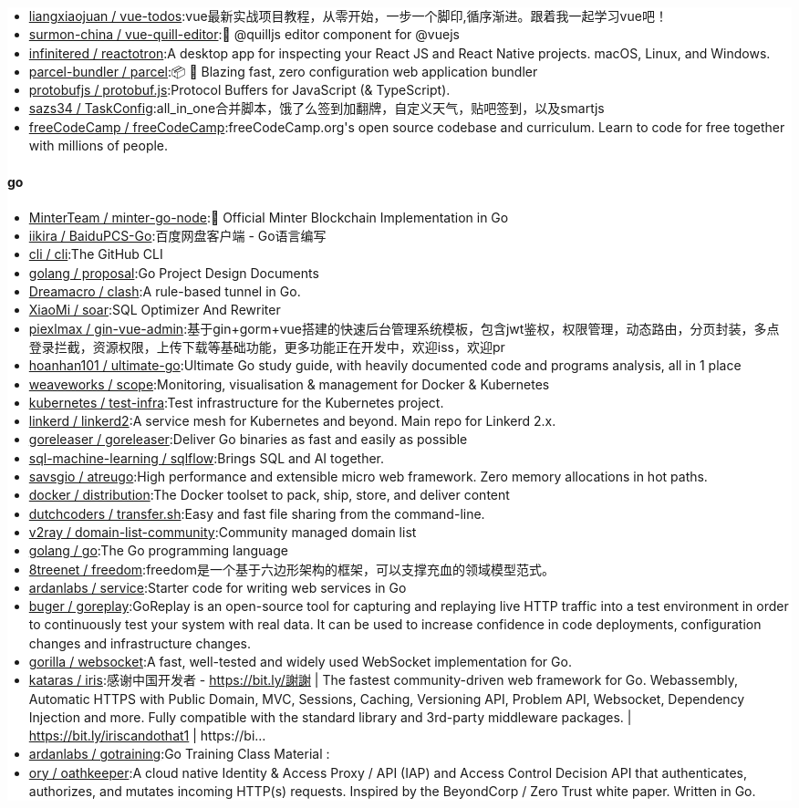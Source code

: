 * [liangxiaojuan / vue-todos](https://github.com/liangxiaojuan/vue-todos):vue最新实战项目教程，从零开始，一步一个脚印,循序渐进。跟着我一起学习vue吧！
* [surmon-china / vue-quill-editor](https://github.com/surmon-china/vue-quill-editor):🍡 @quilljs editor component for @vuejs
* [infinitered / reactotron](https://github.com/infinitered/reactotron):A desktop app for inspecting your React JS and React Native projects. macOS, Linux, and Windows.
* [parcel-bundler / parcel](https://github.com/parcel-bundler/parcel):📦 🚀 Blazing fast, zero configuration web application bundler
* [protobufjs / protobuf.js](https://github.com/protobufjs/protobuf.js):Protocol Buffers for JavaScript (& TypeScript).
* [sazs34 / TaskConfig](https://github.com/sazs34/TaskConfig):all_in_one合并脚本，饿了么签到加翻牌，自定义天气，贴吧签到，以及smartjs
* [freeCodeCamp / freeCodeCamp](https://github.com/freeCodeCamp/freeCodeCamp):freeCodeCamp.org's open source codebase and curriculum. Learn to code for free together with millions of people.

#### go
* [MinterTeam / minter-go-node](https://github.com/MinterTeam/minter-go-node):🚀 Official Minter Blockchain Implementation in Go
* [iikira / BaiduPCS-Go](https://github.com/iikira/BaiduPCS-Go):百度网盘客户端 - Go语言编写
* [cli / cli](https://github.com/cli/cli):The GitHub CLI
* [golang / proposal](https://github.com/golang/proposal):Go Project Design Documents
* [Dreamacro / clash](https://github.com/Dreamacro/clash):A rule-based tunnel in Go.
* [XiaoMi / soar](https://github.com/XiaoMi/soar):SQL Optimizer And Rewriter
* [piexlmax / gin-vue-admin](https://github.com/piexlmax/gin-vue-admin):基于gin+gorm+vue搭建的快速后台管理系统模板，包含jwt鉴权，权限管理，动态路由，分页封装，多点登录拦截，资源权限，上传下载等基础功能，更多功能正在开发中，欢迎iss，欢迎pr
* [hoanhan101 / ultimate-go](https://github.com/hoanhan101/ultimate-go):Ultimate Go study guide, with heavily documented code and programs analysis, all in 1 place
* [weaveworks / scope](https://github.com/weaveworks/scope):Monitoring, visualisation & management for Docker & Kubernetes
* [kubernetes / test-infra](https://github.com/kubernetes/test-infra):Test infrastructure for the Kubernetes project.
* [linkerd / linkerd2](https://github.com/linkerd/linkerd2):A service mesh for Kubernetes and beyond. Main repo for Linkerd 2.x.
* [goreleaser / goreleaser](https://github.com/goreleaser/goreleaser):Deliver Go binaries as fast and easily as possible
* [sql-machine-learning / sqlflow](https://github.com/sql-machine-learning/sqlflow):Brings SQL and AI together.
* [savsgio / atreugo](https://github.com/savsgio/atreugo):High performance and extensible micro web framework. Zero memory allocations in hot paths.
* [docker / distribution](https://github.com/docker/distribution):The Docker toolset to pack, ship, store, and deliver content
* [dutchcoders / transfer.sh](https://github.com/dutchcoders/transfer.sh):Easy and fast file sharing from the command-line.
* [v2ray / domain-list-community](https://github.com/v2ray/domain-list-community):Community managed domain list
* [golang / go](https://github.com/golang/go):The Go programming language
* [8treenet / freedom](https://github.com/8treenet/freedom):freedom是一个基于六边形架构的框架，可以支撑充血的领域模型范式。
* [ardanlabs / service](https://github.com/ardanlabs/service):Starter code for writing web services in Go
* [buger / goreplay](https://github.com/buger/goreplay):GoReplay is an open-source tool for capturing and replaying live HTTP traffic into a test environment in order to continuously test your system with real data. It can be used to increase confidence in code deployments, configuration changes and infrastructure changes.
* [gorilla / websocket](https://github.com/gorilla/websocket):A fast, well-tested and widely used WebSocket implementation for Go.
* [kataras / iris](https://github.com/kataras/iris):感谢中国开发者 - https://bit.ly/謝謝 | The fastest community-driven web framework for Go. Webassembly, Automatic HTTPS with Public Domain, MVC, Sessions, Caching, Versioning API, Problem API, Websocket, Dependency Injection and more. Fully compatible with the standard library and 3rd-party middleware packages. | https://bit.ly/iriscandothat1 | https://bi…
* [ardanlabs / gotraining](https://github.com/ardanlabs/gotraining):Go Training Class Material :
* [ory / oathkeeper](https://github.com/ory/oathkeeper):A cloud native Identity & Access Proxy / API (IAP) and Access Control Decision API that authenticates, authorizes, and mutates incoming HTTP(s) requests. Inspired by the BeyondCorp / Zero Trust white paper. Written in Go.
